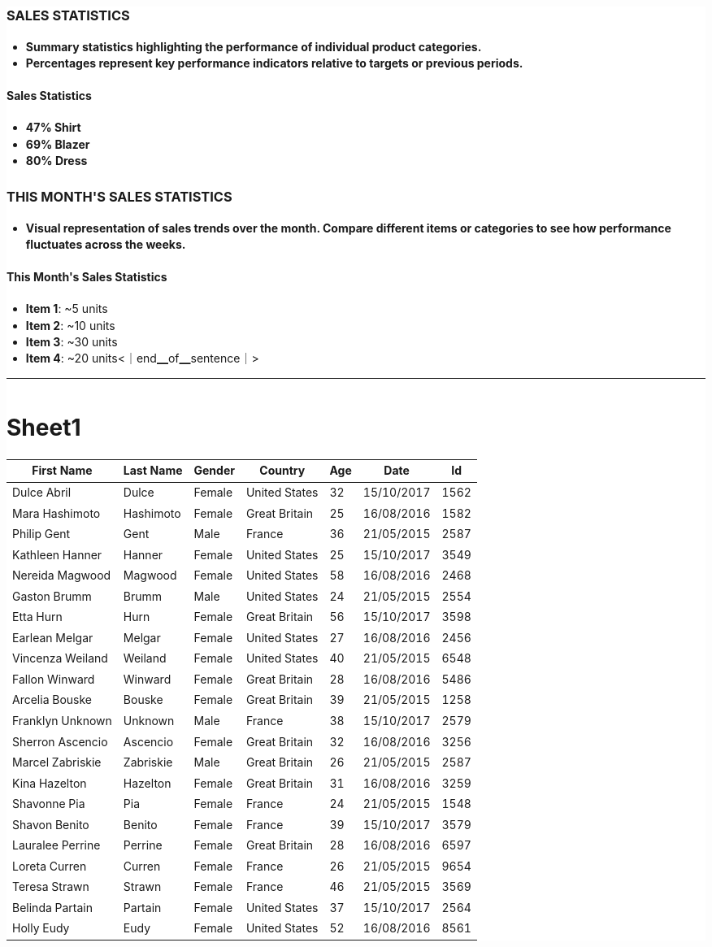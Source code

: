 ### SALES STATISTICS
- **Summary statistics highlighting the performance of individual product categories.**
- **Percentages represent key performance indicators relative to targets or previous periods.**

#### Sales Statistics
- **47% Shirt**
- **69% Blazer**
- **80% Dress**

### THIS MONTH'S SALES STATISTICS
- **Visual representation of sales trends over the month. Compare different items or categories to see how performance fluctuates across the weeks.**

#### This Month's Sales Statistics
- **Item 1**: ~5 units
- **Item 2**: ~10 units
- **Item 3**: ~30 units
- **Item 4**: ~20 units<｜end▁of▁sentence｜>

---

# Sheet1

| First Name | Last Name | Gender | Country | Age | Date | Id |
|-------------|-----------|--------|---------|-----|------|----|
| Dulce Abril | Dulce    | Female | United States | 32 | 15/10/2017 | 1562 |
| Mara Hashimoto | Hashimoto | Female | Great Britain | 25 | 16/08/2016 | 1582 |
| Philip Gent | Gent     | Male   | France   | 36 | 21/05/2015 | 2587 |
| Kathleen Hanner | Hanner   | Female | United States | 25 | 15/10/2017 | 3549 |
| Nereida Magwood | Magwood   | Female | United States | 58 | 16/08/2016 | 2468 |
| Gaston Brumm | Brumm    | Male   | United States | 24 | 21/05/2015 | 2554 |
| Etta Hurn | Hurn     | Female | Great Britain | 56 | 15/10/2017 | 3598 |
| Earlean Melgar | Melgar   | Female | United States | 27 | 16/08/2016 | 2456 |
| Vincenza Weiland | Weiland   | Female | United States | 40 | 21/05/2015 | 6548 |
| Fallon Winward | Winward   | Female | Great Britain | 28 | 16/08/2016 | 5486 |
| Arcelia Bouske | Bouske   | Female | Great Britain | 39 | 21/05/2015 | 1258 |
| Franklyn Unknown | Unknown   | Male   | France   | 38 | 15/10/2017 | 2579 |
| Sherron Ascencio | Ascencio | Female | Great Britain | 32 | 16/08/2016 | 3256 |
| Marcel Zabriskie | Zabriskie | Male   | Great Britain | 26 | 21/05/2015 | 2587 |
| Kina Hazelton | Hazelton | Female | Great Britain | 31 | 16/08/2016 | 3259 |
| Shavonne Pia | Pia       | Female | France   | 24 | 21/05/2015 | 1548 |
| Shavon Benito | Benito   | Female | France   | 39 | 15/10/2017 | 3579 |
| Lauralee Perrine | Perrine   | Female | Great Britain | 28 | 16/08/2016 | 6597 |
| Loreta Curren | Curren   | Female | France   | 26 | 21/05/2015 | 9654 |
| Teresa Strawn | Strawn   | Female | France   | 46 | 21/05/2015 | 3569 |
| Belinda Partain | Partain | Female | United States | 37 | 15/10/2017 | 2564 |
| Holly Eudy | Eudy     | Female | United States | 52 | 16/08/2016 | 8561 |